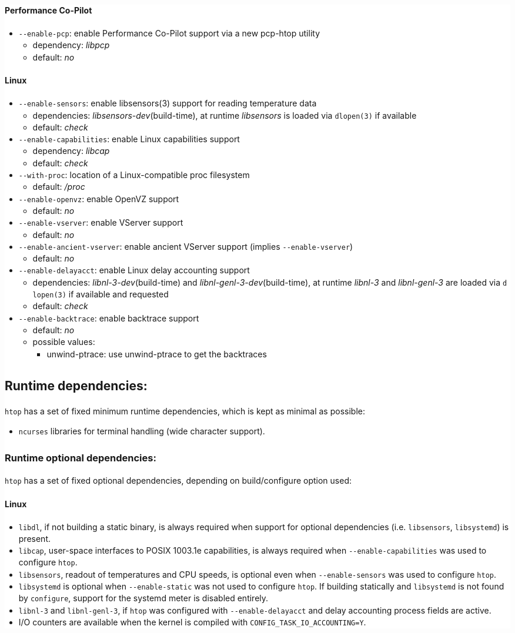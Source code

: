 #### Performance Co-Pilot

  * `--enable-pcp`:
    enable Performance Co-Pilot support via a new pcp-htop utility
    - dependency: *libpcp*
    - default: *no*

#### Linux

  * `--enable-sensors`:
    enable libsensors(3) support for reading temperature data
    - dependencies: *libsensors-dev*(build-time), at runtime *libsensors* is loaded via `dlopen(3)` if available
    - default: *check*
  * `--enable-capabilities`:
    enable Linux capabilities support
    - dependency: *libcap*
    - default: *check*
  * `--with-proc`:
    location of a Linux-compatible proc filesystem
    - default: */proc*
  * `--enable-openvz`:
    enable OpenVZ support
    - default: *no*
  * `--enable-vserver`:
    enable VServer support
    - default: *no*
  * `--enable-ancient-vserver`:
    enable ancient VServer support (implies `--enable-vserver`)
    - default: *no*
  * `--enable-delayacct`:
    enable Linux delay accounting support
    - dependencies: *libnl-3-dev*(build-time) and *libnl-genl-3-dev*(build-time), at runtime *libnl-3* and *libnl-genl-3* are loaded via `dlopen(3)` if available and requested
    - default: *check*
  * `--enable-backtrace`:
    enable backtrace support
    - default: *no*
    - possible values:
      - unwind-ptrace: use unwind-ptrace to get the backtraces


## Runtime dependencies:
`htop` has a set of fixed minimum runtime dependencies, which is kept as minimal as possible:
* `ncurses` libraries for terminal handling (wide character support).

### Runtime optional dependencies:
`htop` has a set of fixed optional dependencies, depending on build/configure option used:

#### Linux
* `libdl`, if not building a static binary, is always required when support for optional dependencies (i.e. `libsensors`, `libsystemd`) is present.
* `libcap`, user-space interfaces to POSIX 1003.1e capabilities, is always required when `--enable-capabilities` was used to configure `htop`.
* `libsensors`, readout of temperatures and CPU speeds, is optional even when `--enable-sensors` was used to configure `htop`.
* `libsystemd` is optional when `--enable-static` was not used to configure `htop`. If building statically and `libsystemd` is not found by `configure`, support for the systemd meter is disabled entirely.
* `libnl-3` and `libnl-genl-3`, if `htop` was configured with `--enable-delayacct` and delay accounting process fields are active.
* I/O counters are available when the kernel is compiled with `CONFIG_TASK_IO_ACCOUNTING=Y`.

